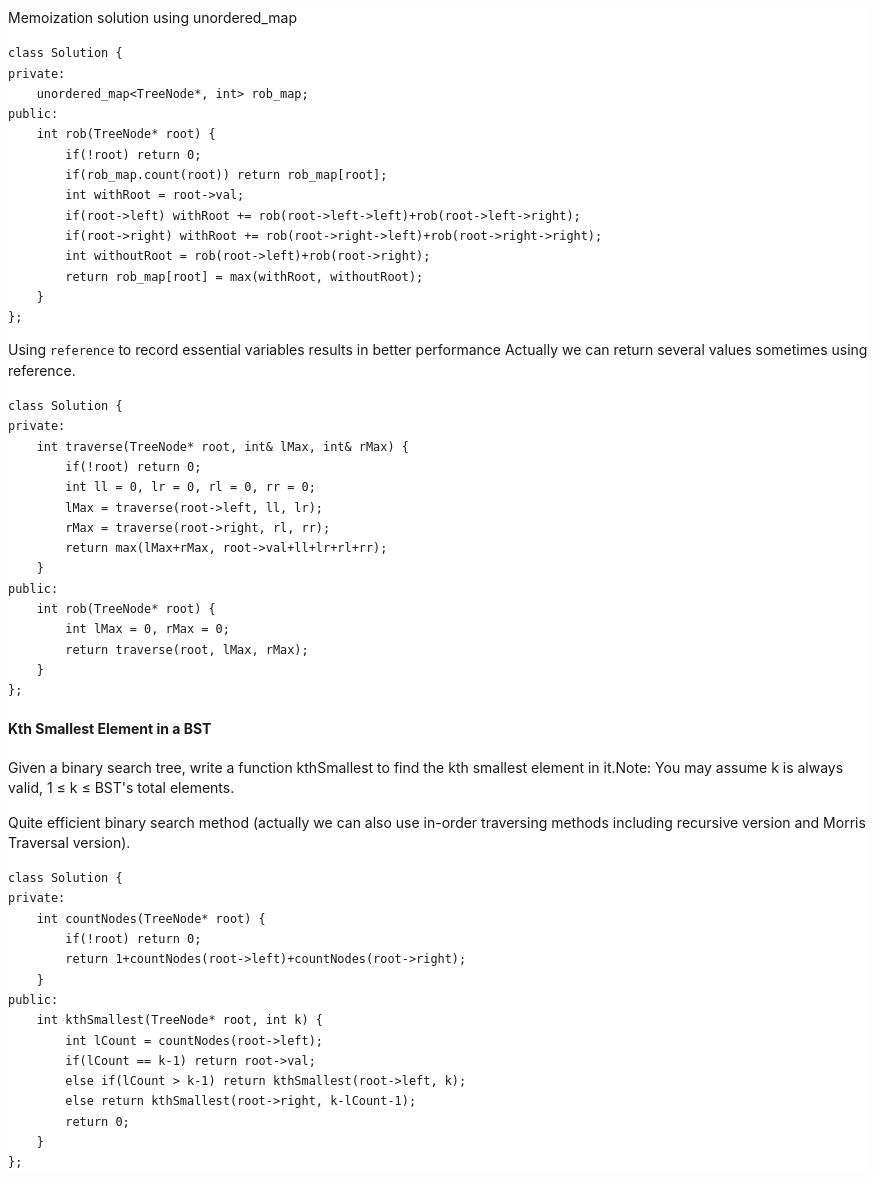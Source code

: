 Memoization solution using unordered_map
```
class Solution {
private: 
    unordered_map<TreeNode*, int> rob_map;
public:
    int rob(TreeNode* root) {
        if(!root) return 0;
        if(rob_map.count(root)) return rob_map[root];
        int withRoot = root->val;
        if(root->left) withRoot += rob(root->left->left)+rob(root->left->right);
        if(root->right) withRoot += rob(root->right->left)+rob(root->right->right);
        int withoutRoot = rob(root->left)+rob(root->right);
        return rob_map[root] = max(withRoot, withoutRoot);
    }
};
```

Using `reference` to record essential variables results in better performance
Actually we can return several values sometimes using reference.
```
class Solution {
private:
    int traverse(TreeNode* root, int& lMax, int& rMax) {
        if(!root) return 0;
        int ll = 0, lr = 0, rl = 0, rr = 0;
        lMax = traverse(root->left, ll, lr);
        rMax = traverse(root->right, rl, rr);
        return max(lMax+rMax, root->val+ll+lr+rl+rr);
    }
public:
    int rob(TreeNode* root) {
        int lMax = 0, rMax = 0;
        return traverse(root, lMax, rMax);
    }
};
```

#### Kth Smallest Element in a BST
Given a binary search tree, write a function kthSmallest to find the kth smallest element in it.Note: 
You may assume k is always valid, 1 ≤ k ≤ BST's total elements.

Quite efficient binary search method (actually we can also use in-order traversing methods including recursive version and Morris Traversal version).
```
class Solution {
private:
    int countNodes(TreeNode* root) {
        if(!root) return 0;
        return 1+countNodes(root->left)+countNodes(root->right);
    }
public:
    int kthSmallest(TreeNode* root, int k) {
        int lCount = countNodes(root->left);
        if(lCount == k-1) return root->val;
        else if(lCount > k-1) return kthSmallest(root->left, k);
        else return kthSmallest(root->right, k-lCount-1);
        return 0;
    }
};
```
